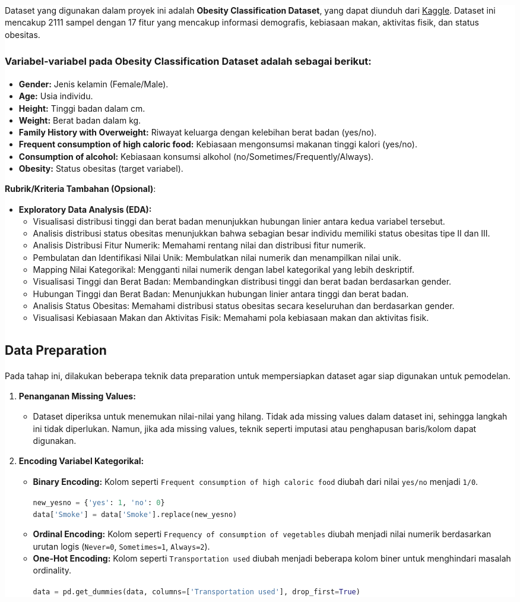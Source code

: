 Dataset yang digunakan dalam proyek ini adalah **Obesity Classification Dataset**, yang dapat diunduh dari [Kaggle](https://www.kaggle.com/datasets/mohithsairamreddy/obesity-classification). Dataset ini mencakup 2111 sampel dengan 17 fitur yang mencakup informasi demografis, kebiasaan makan, aktivitas fisik, dan status obesitas.

### Variabel-variabel pada Obesity Classification Dataset adalah sebagai berikut:
- **Gender:** Jenis kelamin (Female/Male).
- **Age:** Usia individu.
- **Height:** Tinggi badan dalam cm.
- **Weight:** Berat badan dalam kg.
- **Family History with Overweight:** Riwayat keluarga dengan kelebihan berat badan (yes/no).
- **Frequent consumption of high caloric food:** Kebiasaan mengonsumsi makanan tinggi kalori (yes/no).
- **Consumption of alcohol:** Kebiasaan konsumsi alkohol (no/Sometimes/Frequently/Always).
- **Obesity:** Status obesitas (target variabel).

**Rubrik/Kriteria Tambahan (Opsional)**:
- **Exploratory Data Analysis (EDA):**
  - Visualisasi distribusi tinggi dan berat badan menunjukkan hubungan linier antara kedua variabel tersebut.
  - Analisis distribusi status obesitas menunjukkan bahwa sebagian besar individu memiliki status obesitas tipe II dan III.
  - Analisis Distribusi Fitur Numerik: Memahami rentang nilai dan distribusi fitur numerik.
  - Pembulatan dan Identifikasi Nilai Unik: Membulatkan nilai numerik dan menampilkan nilai unik.
  - Mapping Nilai Kategorikal: Mengganti nilai numerik dengan label kategorikal yang lebih deskriptif.
  - Visualisasi Tinggi dan Berat Badan: Membandingkan distribusi tinggi dan berat badan berdasarkan gender.
  - Hubungan Tinggi dan Berat Badan: Menunjukkan hubungan linier antara tinggi dan berat badan.
  - Analisis Status Obesitas: Memahami distribusi status obesitas secara keseluruhan dan berdasarkan gender.
  - Visualisasi Kebiasaan Makan dan Aktivitas Fisik: Memahami pola kebiasaan makan dan aktivitas fisik.

## Data Preparation

Pada tahap ini, dilakukan beberapa teknik data preparation untuk mempersiapkan dataset agar siap digunakan untuk pemodelan.

1. **Penanganan Missing Values:**  
   - Dataset diperiksa untuk menemukan nilai-nilai yang hilang. Tidak ada missing values dalam dataset ini, sehingga langkah ini tidak diperlukan. Namun, jika ada missing values, teknik seperti imputasi atau penghapusan baris/kolom dapat digunakan.

2. **Encoding Variabel Kategorikal:**  
   - **Binary Encoding:** Kolom seperti `Frequent consumption of high caloric food` diubah dari nilai `yes/no` menjadi `1/0`.  
     ```python
     new_yesno = {'yes': 1, 'no': 0}
     data['Smoke'] = data['Smoke'].replace(new_yesno)
     ```
   - **Ordinal Encoding:** Kolom seperti `Frequency of consumption of vegetables` diubah menjadi nilai numerik berdasarkan urutan logis (`Never=0`, `Sometimes=1`, `Always=2`).  
   - **One-Hot Encoding:** Kolom seperti `Transportation used` diubah menjadi beberapa kolom biner untuk menghindari masalah ordinality.  
     ```python
     data = pd.get_dummies(data, columns=['Transportation used'], drop_first=True)
     ```
